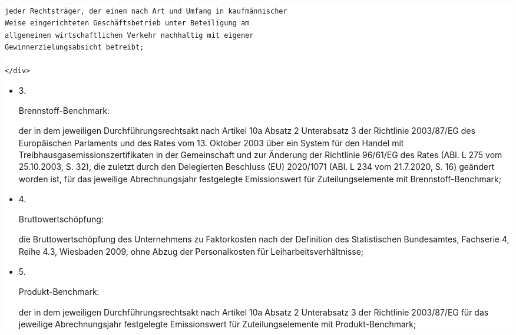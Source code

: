     jeder Rechtsträger, der einen nach Art und Umfang in kaufmännischer
    Weise eingerichteten Geschäftsbetrieb unter Beteiligung am
    allgemeinen wirtschaftlichen Verkehr nachhaltig mit eigener
    Gewinnerzielungsabsicht betreibt;
    
    </div>

  - 3\.
    
    <div>
    
    Brennstoff-Benchmark:
    
    </div>
    
    <div>
    
    der in dem jeweiligen Durchführungsrechtsakt nach Artikel 10a Absatz
    2 Unterabsatz 3 der Richtlinie 2003/87/EG des Europäischen
    Parlaments und des Rates vom 13. Oktober 2003 über ein System für
    den Handel mit Treibhausgasemissionszertifikaten in der Gemeinschaft
    und zur Änderung der Richtlinie 96/61/EG des Rates (ABl. L 275 vom
    25.10.2003, S. 32), die zuletzt durch den Delegierten Beschluss (EU)
    2020/1071 (ABl. L 234 vom 21.7.2020, S. 16) geändert worden ist, für
    das jeweilige Abrechnungsjahr festgelegte Emissionswert für
    Zuteilungselemente mit Brennstoff-Benchmark;
    
    </div>

  - 4\.
    
    <div>
    
    Bruttowertschöpfung:
    
    </div>
    
    <div>
    
    die Bruttowertschöpfung des Unternehmens zu Faktorkosten nach der
    Definition des Statistischen Bundesamtes, Fachserie 4, Reihe 4.3,
    Wiesbaden 2009, ohne Abzug der Personalkosten für
    Leiharbeitsverhältnisse;
    
    </div>

  - 5\.
    
    <div>
    
    Produkt-Benchmark:
    
    </div>
    
    <div>
    
    der in dem jeweiligen Durchführungsrechtsakt nach Artikel 10a Absatz
    2 Unterabsatz 3 der Richtlinie 2003/87/EG für das jeweilige
    Abrechnungsjahr festgelegte Emissionswert für Zuteilungselemente mit
    Produkt-Benchmark;
    
